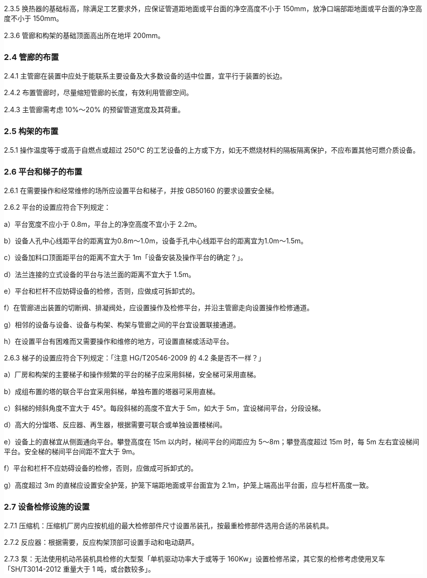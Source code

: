2.3.5 换热器的基础标高，除满足工艺要求外，应保证管道距地面或平台面的净空高度不小于 150mm，放净口端部距地面或平台面的净空高度不小于 150mm。

2.3.6 管廊和构架的基础顶面高出所在地坪 200mm。

### 2.4 管廊的布置

2.4.1 主管廊在装置中应处于能联系主要设备及大多数设备的适中位置，宜平行于装置的长边。

2.4.2 布置管廊时，尽量缩短管廊的长度，有效利用管廊空间。

2.4.3 主管廊需考虑 10%～20% 的预留管道宽度及其荷重。

### 2.5 构架的布置

2.5.1 操作温度等于或高于自燃点或超过 250℃ 的工艺设备的上方或下方，如无不燃烧材料的隔板隔离保护，不应布置其他可燃介质设备。

### 2.6 平台和梯子的布置

2.6.1 在需要操作和经常维修的场所应设置平台和梯子，并按 GB50160 的要求设置安全梯。

2.6.2 平台的设置应符合下列规定：

a）平台宽度不应小于 0.8m，平台上的净空高度不宜小于 2.2m。

b）设备人孔中心线距平台的距离宜为0.8m～1.0m，设备手孔中心线距平台的距离宜为1.0m～1.5m。

c）设备加料口顶面距平台的距离不宜大于 1m「设备安装及操作平台的确定？」。

d）法兰连接的立式设备的平台与法兰面的距离不宜大于 1.5m。

e）平台和栏杆不应妨碍设备的检修，否则，应做成可拆卸式的。

f）在管廊进出装置的切断阀、排凝阀处，应设置操作及检修平台，并沿主管廊走向设置操作检修通道。

g）相邻的设备与设备、设备与构架、构架与管廊之间的平台宜设置联接通道。

h）在设置平台有困难而又需要操作和维修的地方，可设置直梯或活动平台。

2.6.3 梯子的设置应符合下列规定：「注意 HG/T20546-2009 的 4.2 条是否不一样？」

a）厂房和构架的主要梯子和操作频繁的平台的梯子应采用斜梯，安全梯可采用直梯。

b）成组布置的塔的联合平台宜采用斜梯，单独布置的塔器可采用直梯。

c）斜梯的倾斜角度不宜大于 45°。每段斜梯的高度不宜大于 5m，如大于 5m，宜设梯间平台，分段设梯。

d）高大的分馏塔、反应器、再生器，根据需要可联合或单独设置楼梯间。

e）设备上的直梯宜从侧面通向平台。攀登高度在 15m 以内时，梯间平台的间距应为 5～8m；攀登高度超过 15m 时，每 5m 左右宜设梯间平台。安全梯的梯间平台间距不宜大于 9m。

f）平台和栏杆不应妨碍设备的检修，否则，应做成可拆卸式的。

g）高度超过 3m 的直梯应设置安全护笼，护笼下端距地面或平台面宜为 2.1m，护笼上端高出平台面，应与栏杆高度一致。

### 2.7 设备检修设施的设置

2.7.1 压缩机：压缩机厂房内应按机组的最大检修部件尺寸设置吊装孔，按最重检修部件选用合适的吊装机具。

2.7.2 反应器：根据需要，反应构架顶部可设置手动和电动葫芦。

2.7.3 泵：无法使用机动吊装机具检修的大型泵「单机驱动功率大于或等于 160Kw」设置检修吊梁，其它泵的检修考虑使用叉车「SH/T3014-2012 重量大于 1 吨，或台数较多」。
